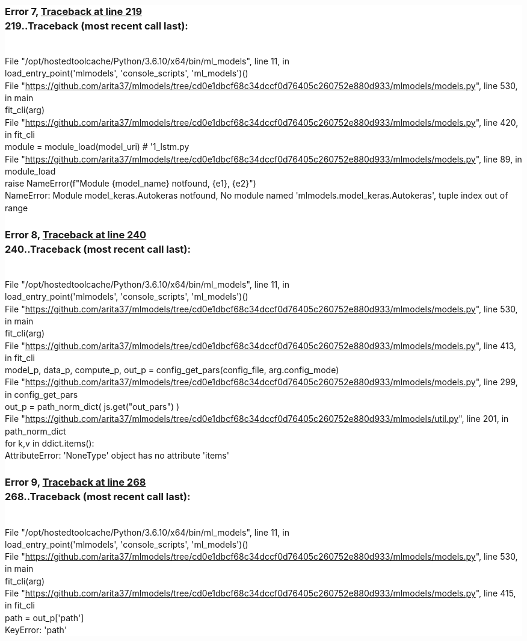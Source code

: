 

### Error 7, [Traceback at line 219](https://github.com/arita37/mlmodels_store/blob/master/log_json/log_json.py#L219)<br />219..Traceback (most recent call last):
<br />  File "/opt/hostedtoolcache/Python/3.6.10/x64/bin/ml_models", line 11, in <module>
<br />    load_entry_point('mlmodels', 'console_scripts', 'ml_models')()
<br />  File "https://github.com/arita37/mlmodels/tree/cd0e1dbcf68c34dccf0d76405c260752e880d933/mlmodels/models.py", line 530, in main
<br />    fit_cli(arg)
<br />  File "https://github.com/arita37/mlmodels/tree/cd0e1dbcf68c34dccf0d76405c260752e880d933/mlmodels/models.py", line 420, in fit_cli
<br />    module = module_load(model_uri)  # '1_lstm.py
<br />  File "https://github.com/arita37/mlmodels/tree/cd0e1dbcf68c34dccf0d76405c260752e880d933/mlmodels/models.py", line 89, in module_load
<br />    raise NameError(f"Module {model_name} notfound, {e1}, {e2}")
<br />NameError: Module model_keras.Autokeras notfound, No module named 'mlmodels.model_keras.Autokeras', tuple index out of range



### Error 8, [Traceback at line 240](https://github.com/arita37/mlmodels_store/blob/master/log_json/log_json.py#L240)<br />240..Traceback (most recent call last):
<br />  File "/opt/hostedtoolcache/Python/3.6.10/x64/bin/ml_models", line 11, in <module>
<br />    load_entry_point('mlmodels', 'console_scripts', 'ml_models')()
<br />  File "https://github.com/arita37/mlmodels/tree/cd0e1dbcf68c34dccf0d76405c260752e880d933/mlmodels/models.py", line 530, in main
<br />    fit_cli(arg)
<br />  File "https://github.com/arita37/mlmodels/tree/cd0e1dbcf68c34dccf0d76405c260752e880d933/mlmodels/models.py", line 413, in fit_cli
<br />    model_p, data_p, compute_p, out_p = config_get_pars(config_file, arg.config_mode)
<br />  File "https://github.com/arita37/mlmodels/tree/cd0e1dbcf68c34dccf0d76405c260752e880d933/mlmodels/models.py", line 299, in config_get_pars
<br />    out_p     = path_norm_dict( js.get("out_pars") )
<br />  File "https://github.com/arita37/mlmodels/tree/cd0e1dbcf68c34dccf0d76405c260752e880d933/mlmodels/util.py", line 201, in path_norm_dict
<br />    for k,v in ddict.items():
<br />AttributeError: 'NoneType' object has no attribute 'items'



### Error 9, [Traceback at line 268](https://github.com/arita37/mlmodels_store/blob/master/log_json/log_json.py#L268)<br />268..Traceback (most recent call last):
<br />  File "/opt/hostedtoolcache/Python/3.6.10/x64/bin/ml_models", line 11, in <module>
<br />    load_entry_point('mlmodels', 'console_scripts', 'ml_models')()
<br />  File "https://github.com/arita37/mlmodels/tree/cd0e1dbcf68c34dccf0d76405c260752e880d933/mlmodels/models.py", line 530, in main
<br />    fit_cli(arg)
<br />  File "https://github.com/arita37/mlmodels/tree/cd0e1dbcf68c34dccf0d76405c260752e880d933/mlmodels/models.py", line 415, in fit_cli
<br />    path      = out_p['path']
<br />KeyError: 'path'
